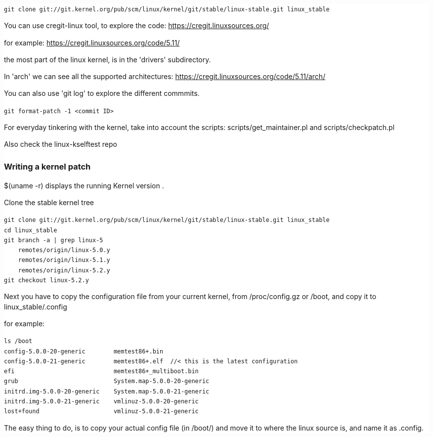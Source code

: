 ```
git clone git://git.kernel.org/pub/scm/linux/kernel/git/stable/linux-stable.git linux_stable
```

You can use cregit-linux tool, to explore the code: https://cregit.linuxsources.org/

for example: https://cregit.linuxsources.org/code/5.11/

the most part of the linux kernel, is in the 'drivers' subdirectory.

In 'arch' we can see all the supported architectures: https://cregit.linuxsources.org/code/5.11/arch/

You can also use 'git log' to explore the different commmits. 

```
git format-patch -1 <commit ID>
```

For everyday tinkering with the kernel, take into account the scripts: scripts/get_maintainer.pl and scripts/checkpatch.pl

Also check the linux-kselftest repo


### Writing a kernel patch

$(uname -r) displays the running Kernel version .

 Clone the stable kernel tree
 
```
git clone git://git.kernel.org/pub/scm/linux/kernel/git/stable/linux-stable.git linux_stable
cd linux_stable
git branch -a | grep linux-5
    remotes/origin/linux-5.0.y
    remotes/origin/linux-5.1.y
    remotes/origin/linux-5.2.y
git checkout linux-5.2.y
 ```
 
 Next you have to copy the configuration file from your current kernel, from /proc/config.gz or /boot, and copy it to  linux_stable/.config
 
 for example:
 
 ```
 ls /boot
config-5.0.0-20-generic        memtest86+.bin
config-5.0.0-21-generic        memtest86+.elf  //< this is the latest configuration
efi                            memtest86+_multiboot.bin
grub                           System.map-5.0.0-20-generic
initrd.img-5.0.0-20-generic    System.map-5.0.0-21-generic
initrd.img-5.0.0-21-generic    vmlinuz-5.0.0-20-generic
lost+found                     vmlinuz-5.0.0-21-generic
```

The easy thing to do, is to copy your actual config file (in /boot/) and move it to where the linux source is, and name it as .config.
